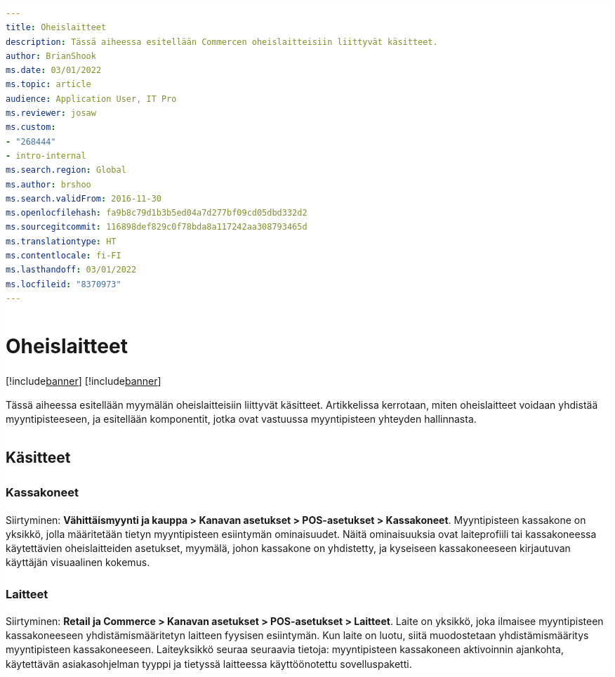 ```yaml
---
title: Oheislaitteet
description: Tässä aiheessa esitellään Commercen oheislaitteisiin liittyvät käsitteet.
author: BrianShook
ms.date: 03/01/2022
ms.topic: article
audience: Application User, IT Pro
ms.reviewer: josaw
ms.custom:
- "268444"
- intro-internal
ms.search.region: Global
ms.author: brshoo
ms.search.validFrom: 2016-11-30
ms.openlocfilehash: fa9b8c79d1b3b5ed04a7d277bf09cd05dbd332d2
ms.sourcegitcommit: 116898def829c0f78bda8a117242aa308793465d
ms.translationtype: HT
ms.contentlocale: fi-FI
ms.lasthandoff: 03/01/2022
ms.locfileid: "8370973"
---
```

# <a name="peripherals"></a>Oheislaitteet

[!include[banner](includes/banner.md)]
[!include[banner](includes/preview-banner.md)]

Tässä aiheessa esitellään myymälän oheislaitteisiin liittyvät käsitteet. Artikkelissa kerrotaan, miten oheislaitteet voidaan yhdistää myyntipisteeseen, ja esitellään komponentit, jotka ovat vastuussa myyntipisteen yhteyden hallinnasta.

## <a name="concepts"></a>Käsitteet

### <a name="pos-registers"></a>Kassakoneet

Siirtyminen: **Vähittäismyynti ja kauppa \> Kanavan asetukset \> POS-asetukset \> Kassakoneet**. Myyntipisteen kassakone on yksikkö, jolla määritetään tietyn myyntipisteen esiintymän ominaisuudet. Näitä ominaisuuksia ovat laiteprofiili tai kassakoneessa käytettävien oheislaitteiden asetukset, myymälä, johon kassakone on yhdistetty, ja kyseiseen kassakoneeseen kirjautuvan käyttäjän visuaalinen kokemus.

### <a name="devices"></a>Laitteet

Siirtyminen: **Retail ja Commerce \> Kanavan asetukset \> POS-asetukset \> Laitteet**. Laite on yksikkö, joka ilmaisee myyntipisteen kassakoneeseen yhdistämismääritetyn laitteen fyysisen esiintymän. Kun laite on luotu, siitä muodostetaan yhdistämismääritys myyntipisteen kassakoneeseen. Laiteyksikkö seuraa seuraavia tietoja: myyntipisteen kassakoneen aktivoinnin ajankohta, käytettävän asiakasohjelman tyyppi ja tietyssä laitteessa käyttöönotettu sovelluspaketti. 
